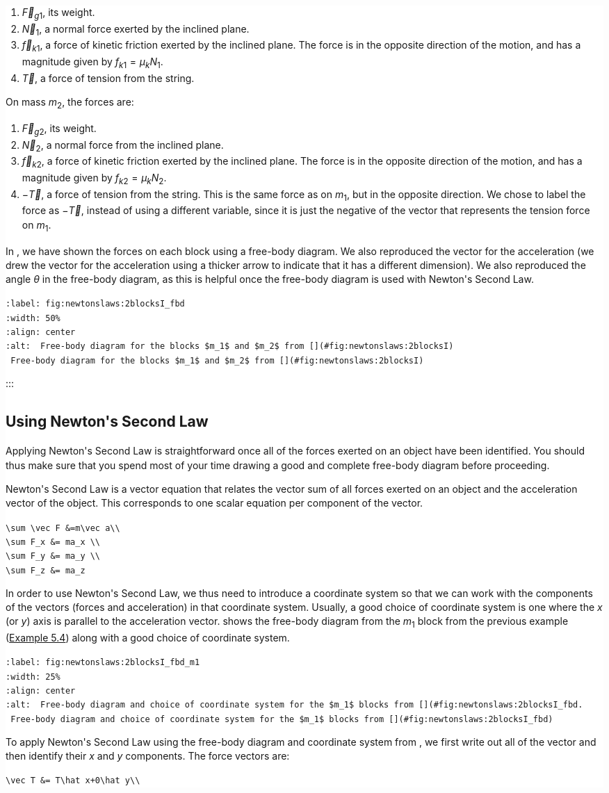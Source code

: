1.  $\vec F_{g1}$, its weight.
2.  $\vec N_1$, a normal force exerted by the inclined plane.
3.  $\vec f_{k1}$, a force of kinetic friction exerted by the inclined plane. The force is in the opposite direction of the motion, and has a magnitude given by $f_{k1}=\mu_kN_1$.
4.  $\vec T$, a force of tension from the string. 


On mass $m_2$, the forces are:

1.  $\vec F_{g2}$, its weight.
2.  $\vec N_2$, a normal force from the inclined plane.
3.  $\vec f_{k2}$, a force of kinetic friction exerted by the inclined plane. The force is in the opposite direction of the motion, and has a magnitude given by $f_{k2}=\mu_kN_2$.
4.  $-\vec T$, a force of tension from the string. This is the same force as on $m_1$, but in the opposite direction. We chose to label the force as $-\vec T$, instead of using a different variable, since it is just the negative of the vector that represents the tension force on $m_1$. 


In [](#fig:newtonslaws:2blocksI_fbd), we have shown the forces on each block using a free-body diagram. We also reproduced the vector for the acceleration (we drew the vector for the acceleration using a thicker arrow to indicate that it has a different dimension). We also reproduced the angle $\theta$ in the free-body diagram, as this is helpful once the free-body diagram is used with Newton's Second Law.

```{figure} figures/NewtonsLaws/2blocksI_fbd.png
:label: fig:newtonslaws:2blocksI_fbd
:width: 50%
:align: center
:alt:  Free-body diagram for the blocks $m_1$ and $m_2$ from [](#fig:newtonslaws:2blocksI)
 Free-body diagram for the blocks $m_1$ and $m_2$ from [](#fig:newtonslaws:2blocksI)
```
:::

## Using Newton's Second Law
Applying Newton's Second Law is straightforward once all of the forces exerted on an object have been identified. You should thus make sure that you spend most of your time drawing a good and complete free-body diagram before proceeding.

Newton's Second Law is a vector equation that relates the vector sum of all forces exerted on an object and the acceleration vector of the object. This corresponds to one scalar equation per component of the vector.

```{math}
\sum \vec F &=m\vec a\\
\sum F_x &= ma_x \\
\sum F_y &= ma_y \\
\sum F_z &= ma_z
```
In order to use Newton's Second Law, we thus need to introduce a coordinate system so that we can work with the components of the vectors (forces and acceleration) in that coordinate system. Usually, a good choice of coordinate system is one where the $x$ (or $y$) axis is parallel to the acceleration vector. [](#fig:newtonslaws:2blocksI_fbd_m1) shows the free-body diagram from the $m_1$ block from the previous example ([Example 5.4](#ex:newtonslaws:2blocksI)) along with a good choice of coordinate system. 
```{figure} figures/NewtonsLaws/2blocksI_fbd_m1.png
:label: fig:newtonslaws:2blocksI_fbd_m1
:width: 25%
:align: center
:alt:  Free-body diagram and choice of coordinate system for the $m_1$ blocks from [](#fig:newtonslaws:2blocksI_fbd.
 Free-body diagram and choice of coordinate system for the $m_1$ blocks from [](#fig:newtonslaws:2blocksI_fbd)
```
To apply Newton's Second Law using the free-body diagram and coordinate system from [](#fig:newtonslaws:2blocksI_fbd_m1), we first write out all of the vector and then identify their $x$ and $y$ components. The force vectors are:
```{math}
\vec T &= T\hat x+0\hat y\\
```